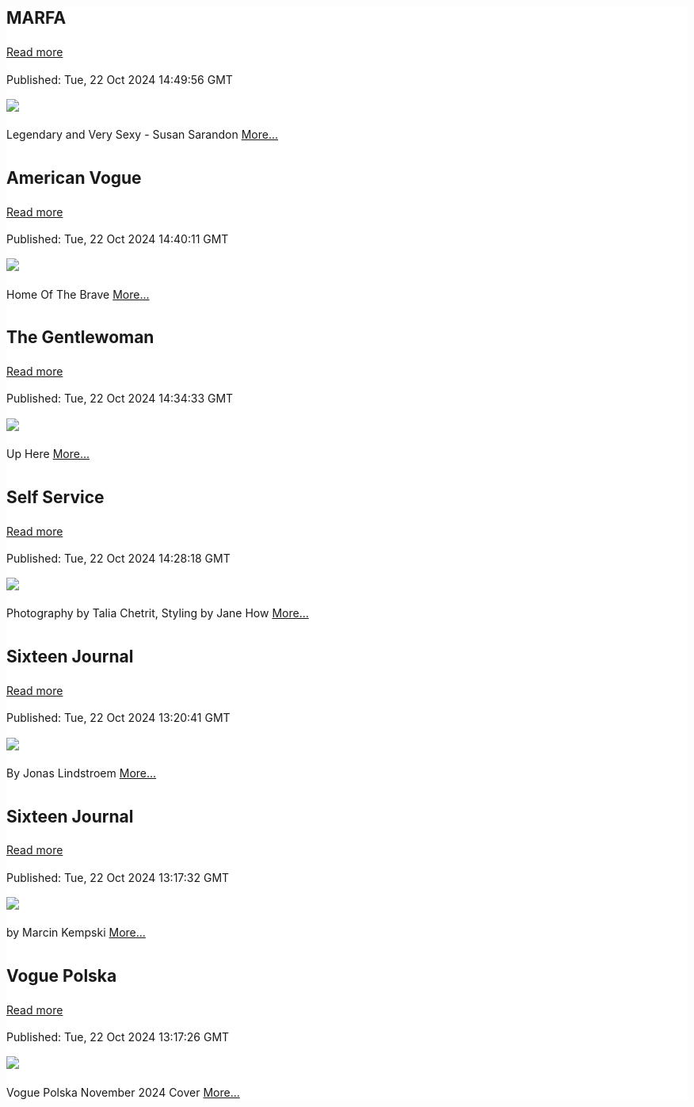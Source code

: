 ## MARFA
[Read more](https://models.com/work/marfa-legendary-and-very-sexy---susan-sarandon)

Published: Tue, 22 Oct 2024 14:49:56 GMT

<p><img src="https://i.mdel.net/i/db/2024/10/2366452/2366452-800w.jpg" /></p>Legendary and Very Sexy - Susan Sarandon <a href="https://models.com/work/marfa-legendary-and-very-sexy---susan-sarandon" title="Legendary and Very Sexy - Susan Sarandon">More...</a>

## American Vogue
[Read more](https://models.com/work/american-vogue-home-of-the-brave-2)

Published: Tue, 22 Oct 2024 14:40:11 GMT

<p><img src="https://i.mdel.net/i/db/2024/10/2367150/2367150-800w.jpg" /></p>Home Of The Brave <a href="https://models.com/work/american-vogue-home-of-the-brave-2" title="Home Of The Brave">More...</a>

## The Gentlewoman
[Read more](https://models.com/work/the-gentlewoman-up-here)

Published: Tue, 22 Oct 2024 14:34:33 GMT

<p><img src="https://i.mdel.net/i/db/2024/10/2366414/2366414-800w.jpg" /></p>Up Here <a href="https://models.com/work/the-gentlewoman-up-here" title="Up Here">More...</a>

## Self Service
[Read more](https://models.com/work/self-service-photography-by-talia-chetrit-styling-by-jane-how)

Published: Tue, 22 Oct 2024 14:28:18 GMT

<p><img src="https://i.mdel.net/i/db/2024/10/2366406/2366406-800w.jpg" /></p>Photography by Talia Chetrit, Styling by Jane How <a href="https://models.com/work/self-service-photography-by-talia-chetrit-styling-by-jane-how" title="Photography by Talia Chetrit, Styling by Jane How">More...</a>

## Sixteen Journal
[Read more](https://models.com/work/sixteen-journal-by-jonas-lindstroem)

Published: Tue, 22 Oct 2024 13:20:41 GMT

<p><img src="https://i.mdel.net/i/db/2024/10/2366294/2366294-800w.jpg" /></p>By Jonas Lindstroem <a href="https://models.com/work/sixteen-journal-by-jonas-lindstroem" title="By Jonas Lindstroem">More...</a>

## Sixteen Journal
[Read more](https://models.com/work/sixteen-journal-by-marcin-kempski)

Published: Tue, 22 Oct 2024 13:17:32 GMT

<p><img src="https://i.mdel.net/i/db/2024/10/2366284/2366284-800w.jpg" /></p>by Marcin Kempski <a href="https://models.com/work/sixteen-journal-by-marcin-kempski" title="by Marcin Kempski">More...</a>

## Vogue Polska
[Read more](https://models.com/work/vogue-polska-vogue-polska-november-2024-cover)

Published: Tue, 22 Oct 2024 13:17:26 GMT

<p><img src="https://i.mdel.net/i/db/2024/10/2366352/2366352-800w.jpg" /></p>Vogue Polska November 2024 Cover <a href="https://models.com/work/vogue-polska-vogue-polska-november-2024-cover" title="Vogue Polska November 2024 Cover">More...</a>
